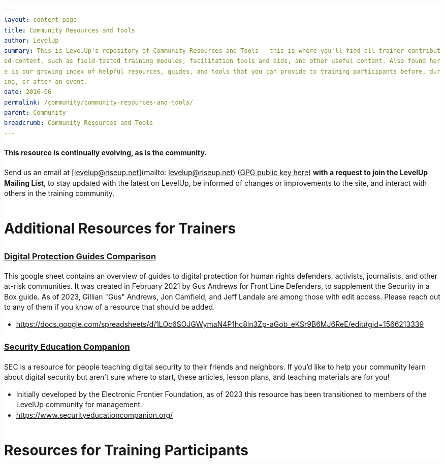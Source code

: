 ```yaml
---
layout: content-page
title: Community Resources and Tools
author: LevelUp
summary: This is LevelUp's repository of Community Resources and Tools - this is where you'll find all trainer-contributed content, such as field-tested training modules, facilitation tools and aids, and other useful content. Also found here is our growing index of helpful resources, guides, and tools that you can provide to training participants before, during, or after an event.
date: 2016-06
permalink: /community/community-resources-and-tools/
parent: Community
breadcrumb: Community Resources and Tools
---
```

#### This resource is continually evolving, as is the community.
Send us an email at [levelup@riseup.net](mailto: levelup@riseup.net) ([GPG public key here](http://pgp.mit.edu/pks/lookup?op=get&search=0x207BFB9591A638BE)) **with a request to join the LevelUp Mailing List**, to stay updated with the latest on LevelUp, be informed of changes or improvements to the site, and interact with others in the training community.


# Additional Resources for Trainers

### [Digital Protection Guides Comparison](https://docs.google.com/spreadsheets/d/1LOc6SOJGWymaN4P1hc8ln3Zp-aGob_eKSr9B6MJ6ReE/edit#gid=1566213339)

This google sheet contains an overview of guides to digital protection for human rights defenders, activists, journalists, and other at-risk communities. It was created in February 2021 by Gus Andrews for Front Line Defenders, to supplement the Security in a Box guide. As of 2023, Gillian "Gus" Andrews, Jon Camfield, and Jeff Landale are among those with edit access. Please reach out to any of them if you know of a resource that should be added.

- https://docs.google.com/spreadsheets/d/1LOc6SOJGWymaN4P1hc8ln3Zp-aGob_eKSr9B6MJ6ReE/edit#gid=1566213339

### [Security Education Companion](https://www.securityeducationcompanion.org/)

SEC is a resource for people teaching digital security to their friends and neighbors. If you’d like to help your community learn about digital security but aren’t sure where to start, these articles, lesson plans, and teaching materials are for you!

- Initially developed by the Electronic Frontier Foundation, as of 2023 this resource has been transitioned to members of the LevelUp community for management.
- https://www.securityeducationcompanion.org/

# Resources for Training Participants
